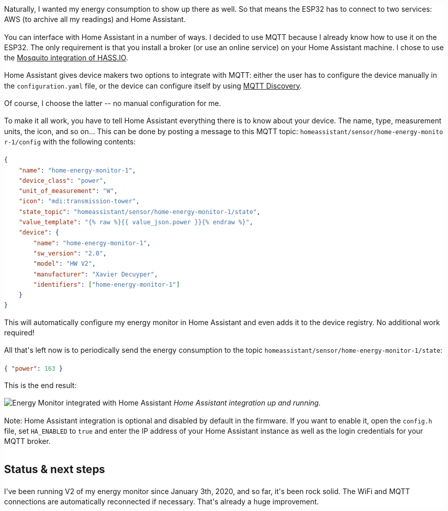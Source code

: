 Naturally, I wanted my energy consumption to show up there as well. So that means the ESP32 has to connect to two services: AWS (to archive all my readings) and Home Assistant.

You can interface with Home Assistant in a number of ways. I decided to use MQTT because I already know how to use it on the ESP32. The only requirement is that you install a broker (or use an online service) on your Home Assistant machine. I chose to use the [Mosquito integration of HASS.IO](https://github.com/home-assistant/hassio-addons/tree/master/mosquitto).

Home Assistant gives device makers two options to integrate with MQTT: either the user has to configure the device manually in the `configuration.yaml` file, or the device can configure itself by using [MQTT Discovery](https://www.home-assistant.io/docs/mqtt/discovery/).

Of course, I choose the latter -- no manual configuration for me.

To make it all work, you have to tell Home Assistant everything there is to know about your device. The name, type, measurement units, the icon, and so on... This can be done by posting a message to this MQTT topic: `homeassistant/sensor/home-energy-monitor-1/config` with the following contents:

```json
{
    "name": "home-energy-monitor-1",
    "device_class": "power",
    "unit_of_measurement": "W",
    "icon": "mdi:transmission-tower",
    "state_topic": "homeassistant/sensor/home-energy-monitor-1/state",
    "value_template": "{% raw %}{{ value_json.power }}{% endraw %}",
    "device": {
        "name": "home-energy-monitor-1",
        "sw_version": "2.0",
        "model": "HW V2",
        "manufacturer": "Xavier Decuyper",
        "identifiers": ["home-energy-monitor-1"]
    }
}
```

This will automatically configure my energy monitor in Home Assistant and even adds it to the device registry. No additional work required!

All that's left now is to periodically send the energy consumption to the topic `homeassistant/sensor/home-energy-monitor-1/state`:

```json
{ "power": 163 }
```

This is the end result:

![Energy Monitor integrated with Home Assistant](/uploads/2020-02-11-home-energy-monitor-v2/home-assistant-integration.png)
*Home Assistant integration up and running.*



Note: Home Assistant integration is optional and disabled by default in the firmware. If you want to enable it, open the `config.h` file, set `HA_ENABLED` to `true` and enter the IP address of your Home Assistant instance as well as the login credentials for your MQTT broker.

## Status & next steps
I've been running V2 of my energy monitor since January 3th, 2020, and so far, it's been rock solid. The WiFi and MQTT connections are automatically reconnected if necessary. That's already a huge improvement.
